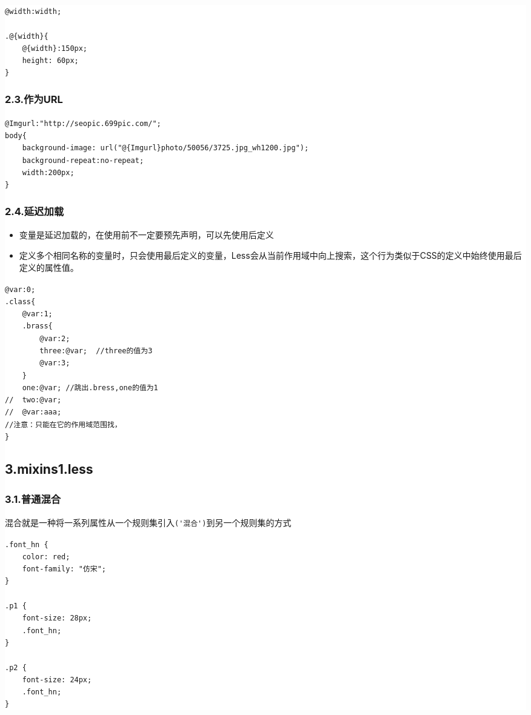 ```
@width:width;

.@{width}{
    @{width}:150px;
    height: 60px;
}
```

### 2.3.作为URL

```
@Imgurl:"http://seopic.699pic.com/";
body{
    background-image: url("@{Imgurl}photo/50056/3725.jpg_wh1200.jpg");
    background-repeat:no-repeat;
    width:200px;
}
```

### 2.4.延迟加载

* 变量是延迟加载的，在使用前不一定要预先声明，可以先使用后定义

* 定义多个相同名称的变量时，只会使用最后定义的变量，Less会从当前作用域中向上搜索，这个行为类似于CSS的定义中始终使用最后定义的属性值。

```
@var:0;
.class{
    @var:1;
    .brass{
        @var:2;
        three:@var;  //three的值为3
        @var:3;
    }
    one:@var; //跳出.bress,one的值为1
//  two:@var;
//  @var:aaa;
//注意：只能在它的作用域范围找，
}
```

## 3.mixins1.less

### 3.1.普通混合

混合就是一种将一系列属性从一个规则集引入`('混合')`到另一个规则集的方式

```
.font_hn {
    color: red;
    font-family: "仿宋";
}

.p1 {
    font-size: 28px;
    .font_hn;
}

.p2 {
    font-size: 24px;
    .font_hn;
}
```
